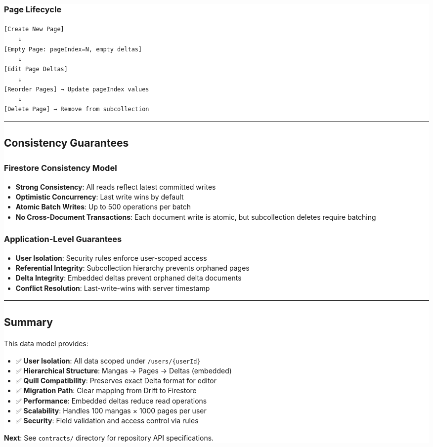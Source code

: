 ### Page Lifecycle

```
[Create New Page]
    ↓
[Empty Page: pageIndex=N, empty deltas]
    ↓
[Edit Page Deltas]
    ↓
[Reorder Pages] → Update pageIndex values
    ↓
[Delete Page] → Remove from subcollection
```

---

## Consistency Guarantees

### Firestore Consistency Model

- **Strong Consistency**: All reads reflect latest committed writes
- **Optimistic Concurrency**: Last write wins by default
- **Atomic Batch Writes**: Up to 500 operations per batch
- **No Cross-Document Transactions**: Each document write is atomic, but subcollection deletes require batching

### Application-Level Guarantees

- **User Isolation**: Security rules enforce user-scoped access
- **Referential Integrity**: Subcollection hierarchy prevents orphaned pages
- **Delta Integrity**: Embedded deltas prevent orphaned delta documents
- **Conflict Resolution**: Last-write-wins with server timestamp

---

## Summary

This data model provides:
- ✅ **User Isolation**: All data scoped under `/users/{userId}`
- ✅ **Hierarchical Structure**: Mangas → Pages → Deltas (embedded)
- ✅ **Quill Compatibility**: Preserves exact Delta format for editor
- ✅ **Migration Path**: Clear mapping from Drift to Firestore
- ✅ **Performance**: Embedded deltas reduce read operations
- ✅ **Scalability**: Handles 100 mangas × 1000 pages per user
- ✅ **Security**: Field validation and access control via rules

**Next**: See `contracts/` directory for repository API specifications.

